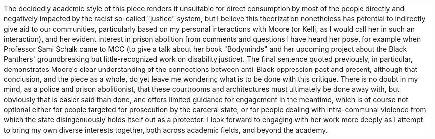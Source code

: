 The decidedly academic style of this piece renders it unsuitable for direct consumption by most of the people directly and negatively impacted by the racist so-called "justice" system, but I believe this theorization nonetheless has potential to indirectly give aid to our communities, particularly based on my personal interactions with Moore (or Kelli, as I would call her in such an interaction), and her evident interest in prison abolition from comments and questions I have heard her pose, for example when Professor Sami Schalk came to MCC (to give a talk about her book "Bodyminds" and her upcoming project about the Black Panthers' groundbreaking but little-recognized work on disability justice). The final sentence quoted previously, in particular, demonstrates Moore's clear understanding of the connections between anti-Black oppression past and present, although that conclusion, and the piece as a whole, do yet leave me wondering what is to be done with this critique. There is no doubt in my mind, as a police and prison abolitionist, that these courtrooms and architectures must ultimately be done away with, but obviously that is easier said than done, and offers limited guidance for engagement in the meantime, which is of course not optional either for people targeted for prosecution by the carceral state, or for people dealing with intra-communal violence from which the state disingenuously holds itself out as a protector. I look forward to engaging with her work more deeply as I attempt to bring my own diverse interests together, both across academic fields, and beyond the academy.
